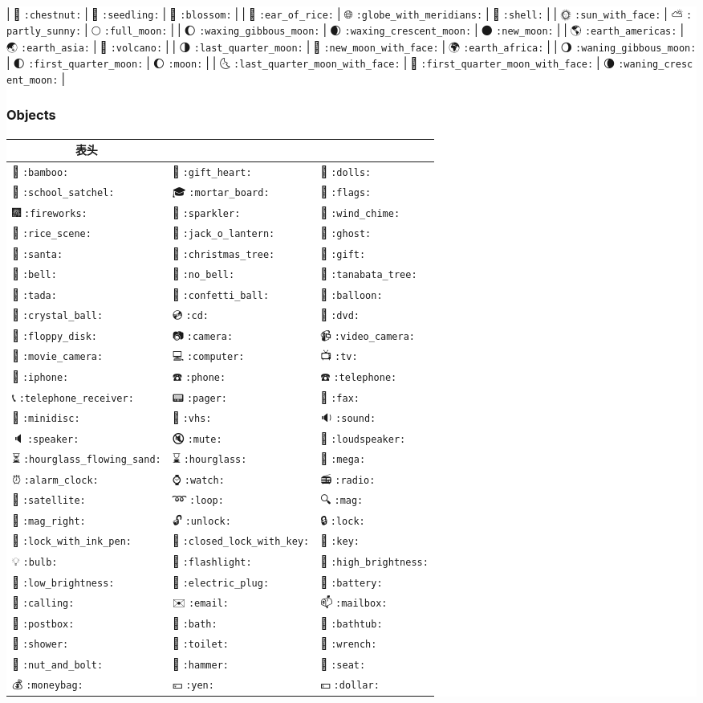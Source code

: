 | 🌰 `:chestnut:`                    | 🌱 `:seedling:`                     | 🌼 `:blossom:`              |
| 🌾 `:ear_of_rice:`                 | 🌐 `:globe_with_meridians:`         | 🐚 `:shell:`                |
| 🌞 `:sun_with_face:`               | ⛅️ `:partly_sunny:`                 | 🌕 `:full_moon:`            |
| 🌔 `:waxing_gibbous_moon:`         | 🌒 `:waxing_crescent_moon:`         | 🌑 `:new_moon:`             |
| 🌎 `:earth_americas:`              | 🌏 `:earth_asia:`                   | 🌋 `:volcano:`              |
| 🌗 `:last_quarter_moon:`           | 🌚 `:new_moon_with_face:`           | 🌍 `:earth_africa:`         |
| 🌖 `:waning_gibbous_moon:`         | 🌓 `:first_quarter_moon:`           | 🌔 `:moon:`                 |
| 🌜 `:last_quarter_moon_with_face:` | 🌛 `:first_quarter_moon_with_face:` | 🌘 `:waning_crescent_moon:` |

### Objects

| 表头                                 |                            |                        |
| ------------------------------------ | -------------------------- | ---------------------- |
| 🎍 `:bamboo:`                         | 💝 `:gift_heart:`           | 🎎 `:dolls:`            |
| 🎒 `:school_satchel:`                 | 🎓 `:mortar_board:`         | 🎏 `:flags:`            |
| 🎆 `:fireworks:`                      | 🎇 `:sparkler:`             | 🎐 `:wind_chime:`       |
| 🎑 `:rice_scene:`                     | 🎃 `:jack_o_lantern:`       | 👻 `:ghost:`            |
| 🎅 `:santa:`                          | 🎄 `:christmas_tree:`       | 🎁 `:gift:`             |
| 🔔 `:bell:`                           | 🔕 `:no_bell:`              | 🎋 `:tanabata_tree:`    |
| 🎉 `:tada:`                           | 🎊 `:confetti_ball:`        | 🎈 `:balloon:`          |
| 🔮 `:crystal_ball:`                   | 💿 `:cd:`                   | 📀 `:dvd:`              |
| 💾 `:floppy_disk:`                    | 📷 `:camera:`               | 📹 `:video_camera:`     |
| 🎥 `:movie_camera:`                   | 💻 `:computer:`             | 📺 `:tv:`               |
| 📱 `:iphone:`                         | ☎️ `:phone:`                | ☎️ `:telephone:`        |
| 📞 `:telephone_receiver:`             | 📟 `:pager:`                | 📠 `:fax:`              |
| 💽 `:minidisc:`                       | 📼 `:vhs:`                  | 🔉 `:sound:`            |
| 🔈 `:speaker:`                        | 🔇 `:mute:`                 | 📢 `:loudspeaker:`      |
| ⏳ `:hourglass_flowing_sand:`         | ⌛️ `:hourglass:`            | 📣 `:mega:`             |
| ⏰ `:alarm_clock:`                    | ⌚️ `:watch:`                | 📻 `:radio:`            |
| 📡 `:satellite:`                      | ➿ `:loop:`                 | 🔍 `:mag:`              |
| 🔎 `:mag_right:`                      | 🔓 `:unlock:`               | 🔒 `:lock:`             |
| 🔏 `:lock_with_ink_pen:`              | 🔐 `:closed_lock_with_key:` | 🔑 `:key:`              |
| 💡 `:bulb:`                           | 🔦 `:flashlight:`           | 🔆 `:high_brightness:`  |
| 🔅 `:low_brightness:`                 | 🔌 `:electric_plug:`        | 🔋 `:battery:`          |
| 📲 `:calling:`                        | ✉️ `:email:`                | 📫 `:mailbox:`          |
| 📮 `:postbox:`                        | 🛀 `:bath:`                 | 🛁 `:bathtub:`          |
| 🚿 `:shower:`                         | 🚽 `:toilet:`               | 🔧 `:wrench:`           |
| 🔩 `:nut_and_bolt:`                   | 🔨 `:hammer:`               | 💺 `:seat:`             |
| 💰 `:moneybag:`                       | 💴 `:yen:`                  | 💵 `:dollar:`           |